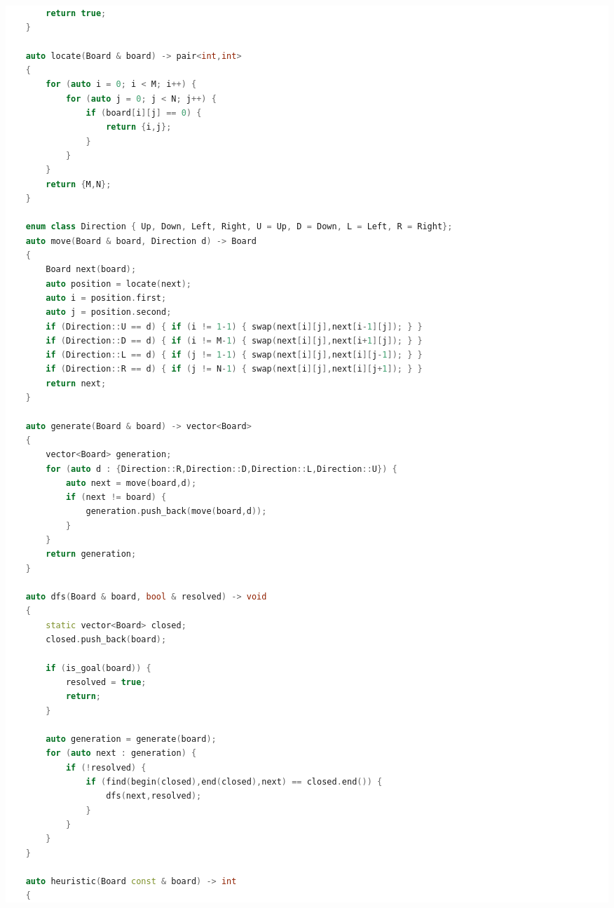 ```C++
        return true;
    }

    auto locate(Board & board) -> pair<int,int>
    {
        for (auto i = 0; i < M; i++) {
            for (auto j = 0; j < N; j++) {
                if (board[i][j] == 0) {
                    return {i,j};
                }
            }
        }
        return {M,N};
    }

    enum class Direction { Up, Down, Left, Right, U = Up, D = Down, L = Left, R = Right};
    auto move(Board & board, Direction d) -> Board
    {
        Board next(board);
        auto position = locate(next);
        auto i = position.first;
        auto j = position.second;
        if (Direction::U == d) { if (i != 1-1) { swap(next[i][j],next[i-1][j]); } }
        if (Direction::D == d) { if (i != M-1) { swap(next[i][j],next[i+1][j]); } }
        if (Direction::L == d) { if (j != 1-1) { swap(next[i][j],next[i][j-1]); } }
        if (Direction::R == d) { if (j != N-1) { swap(next[i][j],next[i][j+1]); } }
        return next;
    }

    auto generate(Board & board) -> vector<Board>
    {
        vector<Board> generation;
        for (auto d : {Direction::R,Direction::D,Direction::L,Direction::U}) {
            auto next = move(board,d);
            if (next != board) {
                generation.push_back(move(board,d));
            }
        }
        return generation;
    }

    auto dfs(Board & board, bool & resolved) -> void
    {
        static vector<Board> closed;
        closed.push_back(board);

        if (is_goal(board)) {
            resolved = true;
            return;
        }

        auto generation = generate(board);
        for (auto next : generation) {
            if (!resolved) {
                if (find(begin(closed),end(closed),next) == closed.end()) {
                    dfs(next,resolved);
                }
            }
        }
    }

    auto heuristic(Board const & board) -> int
    {
```